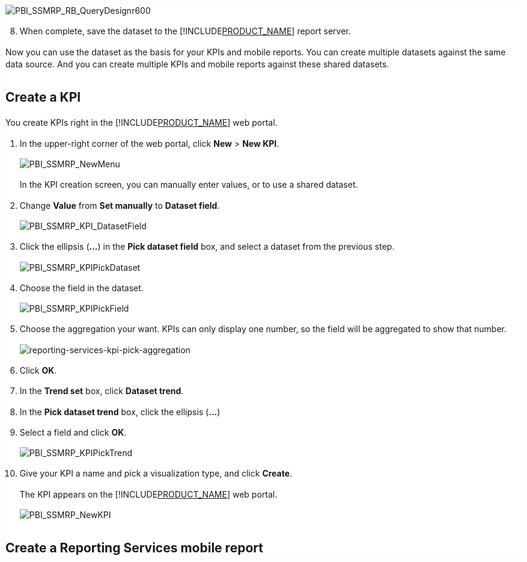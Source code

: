    ![PBI_SSMRP_RB_QueryDesignr600](../../reporting-services/mobile-reports/media/pbi-ssmrp-rb-querydesignr600.png)  
   
8. When complete, save the dataset to the [!INCLUDE[PRODUCT_NAME](../../includes/ssrs.md)] report server.    
   
Now you can use the dataset as the basis for your KPIs and mobile reports.  You can create multiple datasets against the same data source. And you can create multiple KPIs and mobile reports against these shared datasets.   
  
## <a name="create-KPI">Create a KPI</a>  
You create KPIs right in the [!INCLUDE[PRODUCT_NAME](../../includes/ssrsnoversion.md)] web portal.    
  
1. In the upper-right corner of the web portal, click **New** > **New KPI**.   
  
   ![PBI_SSMRP_NewMenu](../../reporting-services/mobile-reports/media/pbi-ssmrp-newmenu.png)  
      
   In the KPI creation screen, you can manually enter values, or to use a shared dataset.    
2. Change **Value** from **Set manually** to **Dataset field**.  
   
   ![PBI_SSMRP_KPI_DatasetField](../../reporting-services/mobile-reports/media/pbi-ssmrp-kpi-datasetfield.png)  
   
3. Click the ellipsis (**...**) in the **Pick dataset field** box, and select a dataset from the previous step.  
   
   ![PBI_SSMRP_KPIPickDataset](../../reporting-services/mobile-reports/media/pbi-ssmrp-kpipickdataset.png)  
   
4. Choose the field in the dataset.    
   
   ![PBI_SSMRP_KPIPickField](../../reporting-services/mobile-reports/media/pbi-ssmrp-kpipickfield.png)  
     
5. Choose the aggregation your want. KPIs can only display one number, so the field will be aggregated to show that number.

   ![reporting-services-kpi-pick-aggregation](../../reporting-services/mobile-reports/media/reporting-services-kpi-pick-aggregation.png)

6. Click **OK**.

7. In the **Trend set** box, click **Dataset trend**.  
  
6. In the **Pick dataset trend** box, click the ellipsis (**...**)  
   
7. Select a field and click **OK**.  

   ![PBI_SSMRP_KPIPickTrend](../../reporting-services/mobile-reports/media/pbi-ssmrp-kpipicktrend.png)  
  
8. Give your KPI a name and pick a visualization type, and click **Create**.   
  
   The KPI appears on the [!INCLUDE[PRODUCT_NAME](../../includes/ssrsnoversion.md)] web portal.  
   
    ![PBI_SSMRP_NewKPI](../../reporting-services/mobile-reports/media/pbi-ssmrp-newkpi.png)  
    
## <a name="create-mobile-report">Create a Reporting Services mobile report</a>  
   